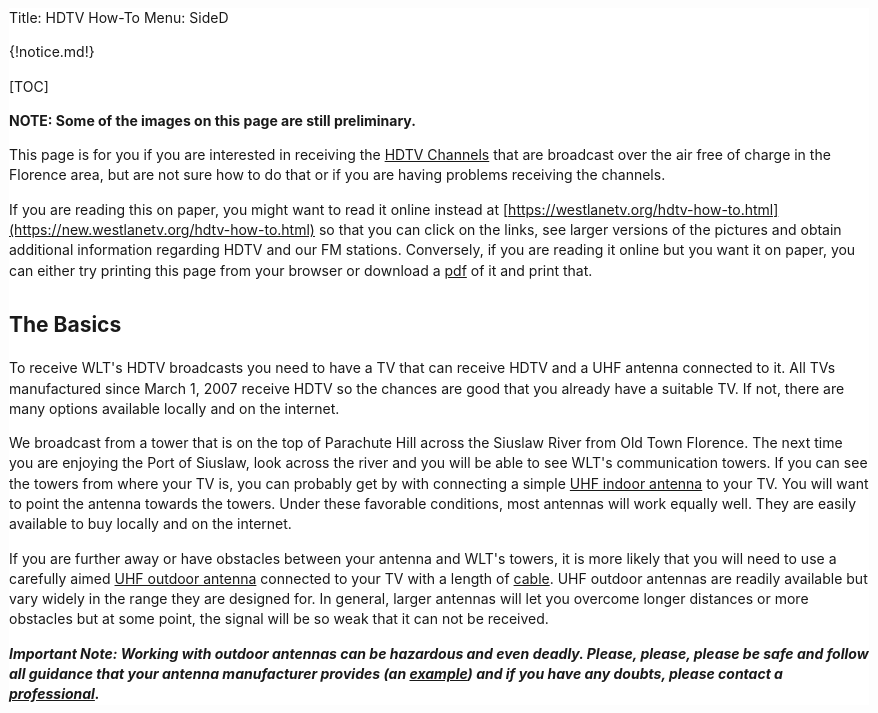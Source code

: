 Title: HDTV How-To
Menu: SideD

{!notice.md!}

[TOC]

**NOTE: Some of the images on this page are still preliminary.**

This page is for you if you are interested in receiving the [HDTV
Channels]({filename}../HDTV.md) that are broadcast over the air free of charge
in the Florence area, but are not sure how to do that or if you are having
problems receiving the channels.

If you are reading this on paper, you might want to read it online
instead at
[https://westlanetv.org/hdtv-how-to.html](https://new.westlanetv.org/hdtv-how-to.html)
so that you can click on the links, see larger versions of the
pictures and obtain additional information regarding HDTV and our FM
stations.  Conversely, if you are reading it online but you want it on
paper, you can either try printing this page from your browser or
download a [pdf]({static}/pdfs/HDTV_How-To.pdf) of it and print that.

[comment]: # (TODO: Change new.westlanetv.org to westlanetv.org)

[comment]: # (TODO: Use Text Fragment linking after more browsers support it.)

## The Basics

To receive WLT's HDTV broadcasts you need to have a TV that can receive HDTV
and a UHF antenna connected to it.  All TVs manufactured since March 1, 2007
receive HDTV so the chances are good that you already have a suitable TV.  If
not, there are many options available locally and on the internet.

We broadcast from a tower that is on the top of Parachute Hill across
the Siuslaw River from Old Town Florence.  The next time you are
enjoying the Port of Siuslaw, look across the river and you will be
able to see WLT's communication towers.  If you can see the towers
from where your TV is, you can probably get by with connecting a
simple [UHF indoor
antenna]({filename}../HDTV/Antennas.md#indoor-antennas) to your TV.
You will want to point the antenna towards the towers.  Under these
favorable conditions, most antennas will work equally well.  They
are easily available to buy locally and on the internet.

If you are further away or have obstacles between your antenna and
WLT's towers, it is more likely that you will need to use a carefully
aimed [UHF outdoor
antenna]({filename}../HDTV/Antennas.md#outdoor-antennas) connected to
your TV with a length of
[cable]({filename}Antennas.md#antenna-cables).  UHF outdoor antennas
are readily available but vary widely in the range they are designed
for.  In general, larger antennas will let you overcome longer
distances or more obstacles but at some point, the signal will be so
weak that it can not be received.

***Important Note: Working with outdoor antennas can be hazardous and
even deadly.  Please, please, please be safe and follow all guidance
that your antenna manufacturer provides (an
[example](https://support.channelmaster.com/hc/en-us/articles/200383605-Safe-Installation-Procedures))
and if you have any doubts, please contact a
[professional]({filename}../FAQ.md#im-not-going-up-on-the-roof-how-can-i-get-an-outdoor-antenna-installed).***
